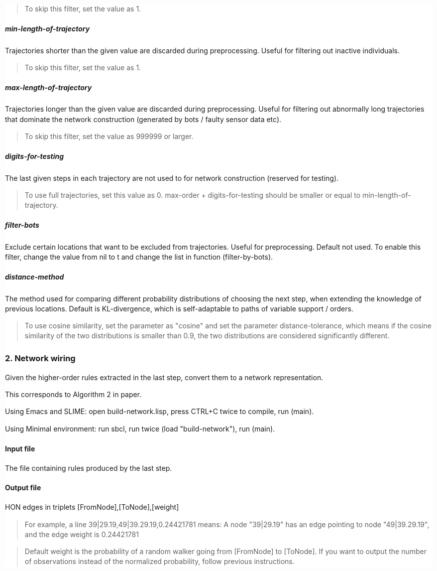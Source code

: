 > To skip this filter, set the value as 1.

##### min-length-of-trajectory
Trajectories shorter than the given value are discarded during preprocessing. Useful for filtering out inactive individuals.
> To skip this filter, set the value as 1.

##### max-length-of-trajectory
Trajectories longer than the given value are discarded during preprocessing. Useful for filtering out abnormally long trajectories that dominate the network construction (generated by bots / faulty sensor data etc).
> To skip this filter, set the value as 999999 or larger.

##### digits-for-testing
The last given steps in each trajectory are not used to for network construction (reserved for testing). 
> To use full trajectories, set this value as 0.
> max-order + digits-for-testing should be smaller or equal to min-length-of-trajectory.

##### filter-bots
Exclude certain locations that want to be excluded from trajectories. Useful for preprocessing. Default not used. To enable this filter, change the value from nil to t and change the list in function (filter-by-bots).

##### distance-method
The method used for comparing different probability distributions of choosing the next step, when extending the knowledge of previous locations. Default is KL-divergence, which is self-adaptable to paths of variable support / orders.
> To use cosine similarity, set the parameter as "cosine" and set the parameter distance-tolerance, which means if the cosine similarity of the two distributions is smaller than 0.9, the two distributions are considered significantly different.


### 2. Network wiring

Given the higher-order rules extracted in the last step, convert them to a network representation.

This corresponds to Algorithm 2 in paper.

Using Emacs and SLIME: open build-network.lisp, press CTRL+C twice to compile, run (main).

Using Minimal environment: run sbcl, run twice (load "build-network"), run (main).

#### Input file
The file containing rules produced by the last step.

#### Output file
HON edges in triplets [FromNode],[ToNode],[weight]

> For example, a line 39|29.19,49|39.29.19,0.24421781
means:
A node "39|29.19" has an edge pointing to node "49|39.29.19", and the edge weight is 0.24421781

> Default weight is the probability of a random walker going from [FromNode] to [ToNode]. If you want to output the number of observations instead of the normalized probability, follow previous instructions.
